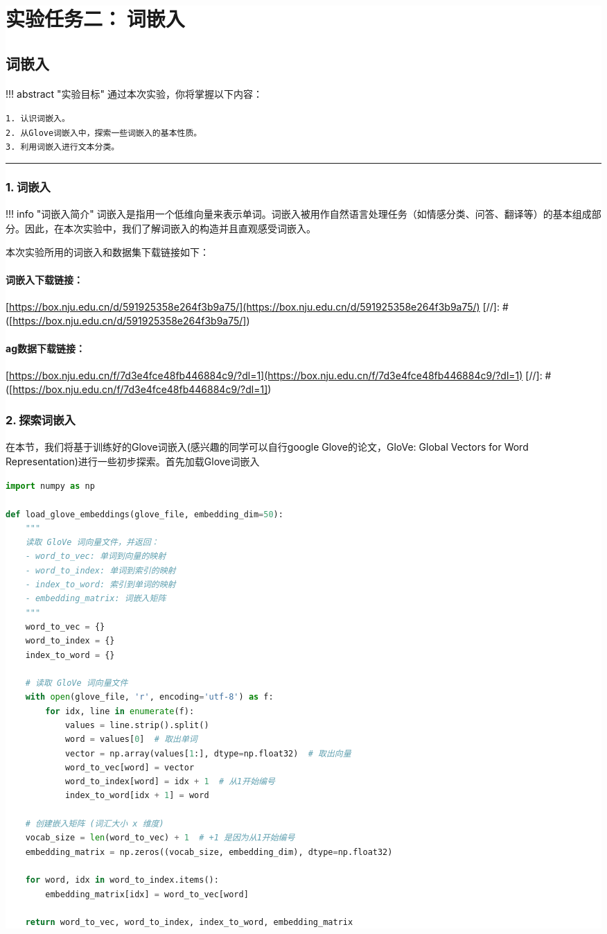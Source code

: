 # 实验任务二： 词嵌入

## 词嵌入

!!! abstract "实验目标"
    通过本次实验，你将掌握以下内容：

    1. 认识词嵌入。
    2. 从Glove词嵌入中，探索一些词嵌入的基本性质。
    3. 利用词嵌入进行文本分类。

------
### **1. 词嵌入**
!!! info "词嵌入简介"
    词嵌入是指用一个低维向量来表示单词。词嵌入被用作自然语言处理任务（如情感分类、问答、翻译等）的基本组成部分。因此，在本次实验中，我们了解词嵌入的构造并且直观感受词嵌入。
 
本次实验所用的词嵌入和数据集下载链接如下：  
#### 词嵌入下载链接：

[https://box.nju.edu.cn/d/591925358e264f3b9a75/](https://box.nju.edu.cn/d/591925358e264f3b9a75/)
[//]: # ([https://box.nju.edu.cn/d/591925358e264f3b9a75/])

#### ag数据下载链接：

[https://box.nju.edu.cn/f/7d3e4fce48fb446884c9/?dl=1](https://box.nju.edu.cn/f/7d3e4fce48fb446884c9/?dl=1)
[//]: # ([https://box.nju.edu.cn/f/7d3e4fce48fb446884c9/?dl=1])


### **2. 探索词嵌入**
在本节，我们将基于训练好的Glove词嵌入(感兴趣的同学可以自行google Glove的论文，GloVe: Global Vectors for Word Representation)进行一些初步探索。首先加载Glove词嵌入

```python
import numpy as np

def load_glove_embeddings(glove_file, embedding_dim=50):
    """
    读取 GloVe 词向量文件，并返回：
    - word_to_vec: 单词到向量的映射
    - word_to_index: 单词到索引的映射
    - index_to_word: 索引到单词的映射
    - embedding_matrix: 词嵌入矩阵
    """
    word_to_vec = {}
    word_to_index = {}
    index_to_word = {}

    # 读取 GloVe 词向量文件
    with open(glove_file, 'r', encoding='utf-8') as f:
        for idx, line in enumerate(f):
            values = line.strip().split()
            word = values[0]  # 取出单词
            vector = np.array(values[1:], dtype=np.float32)  # 取出向量
            word_to_vec[word] = vector
            word_to_index[word] = idx + 1  # 从1开始编号
            index_to_word[idx + 1] = word

    # 创建嵌入矩阵 (词汇大小 x 维度)
    vocab_size = len(word_to_vec) + 1  # +1 是因为从1开始编号
    embedding_matrix = np.zeros((vocab_size, embedding_dim), dtype=np.float32)

    for word, idx in word_to_index.items():
        embedding_matrix[idx] = word_to_vec[word]

    return word_to_vec, word_to_index, index_to_word, embedding_matrix
```